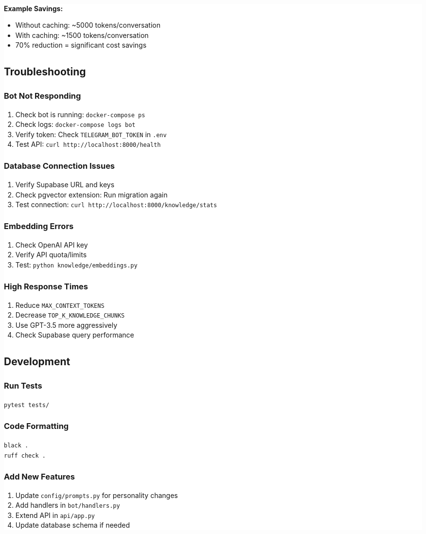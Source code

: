 **Example Savings:**
- Without caching: ~5000 tokens/conversation
- With caching: ~1500 tokens/conversation
- 70% reduction = significant cost savings

## Troubleshooting

### Bot Not Responding

1. Check bot is running: `docker-compose ps`
2. Check logs: `docker-compose logs bot`
3. Verify token: Check `TELEGRAM_BOT_TOKEN` in `.env`
4. Test API: `curl http://localhost:8000/health`

### Database Connection Issues

1. Verify Supabase URL and keys
2. Check pgvector extension: Run migration again
3. Test connection: `curl http://localhost:8000/knowledge/stats`

### Embedding Errors

1. Check OpenAI API key
2. Verify API quota/limits
3. Test: `python knowledge/embeddings.py`

### High Response Times

1. Reduce `MAX_CONTEXT_TOKENS`
2. Decrease `TOP_K_KNOWLEDGE_CHUNKS`
3. Use GPT-3.5 more aggressively
4. Check Supabase query performance

## Development

### Run Tests

```bash
pytest tests/
```

### Code Formatting

```bash
black .
ruff check .
```

### Add New Features

1. Update `config/prompts.py` for personality changes
2. Add handlers in `bot/handlers.py`
3. Extend API in `api/app.py`
4. Update database schema if needed
